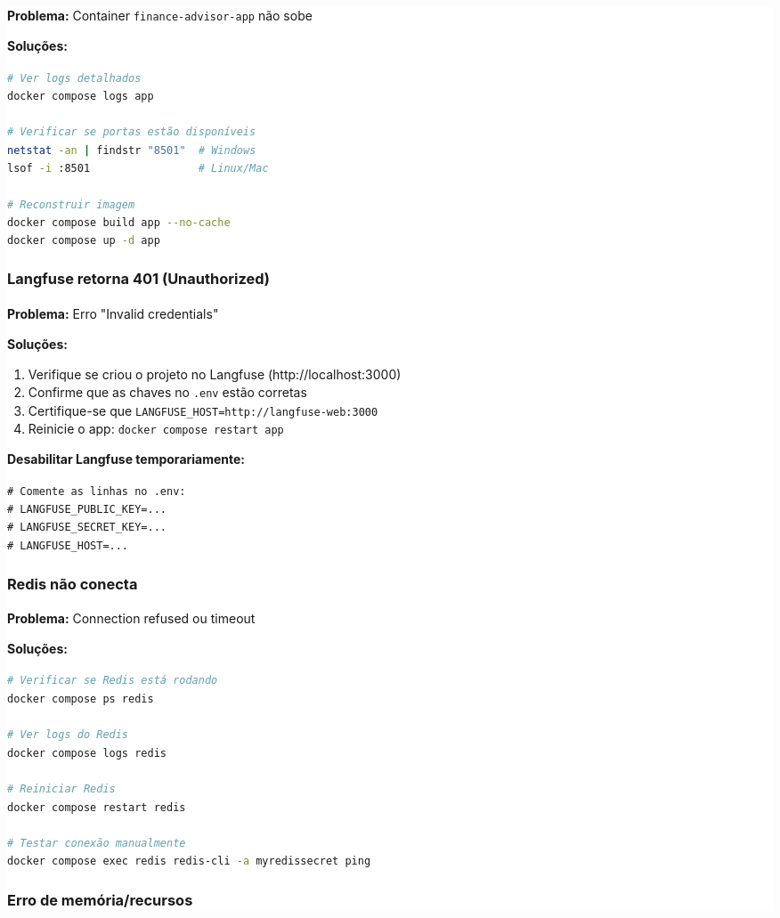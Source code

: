 **Problema:** Container `finance-advisor-app` não sobe

**Soluções:**
```bash
# Ver logs detalhados
docker compose logs app

# Verificar se portas estão disponíveis
netstat -an | findstr "8501"  # Windows
lsof -i :8501                 # Linux/Mac

# Reconstruir imagem
docker compose build app --no-cache
docker compose up -d app
```

### Langfuse retorna 401 (Unauthorized)

**Problema:** Erro "Invalid credentials"

**Soluções:**
1. Verifique se criou o projeto no Langfuse (http://localhost:3000)
2. Confirme que as chaves no `.env` estão corretas
3. Certifique-se que `LANGFUSE_HOST=http://langfuse-web:3000`
4. Reinicie o app: `docker compose restart app`

**Desabilitar Langfuse temporariamente:**
```env
# Comente as linhas no .env:
# LANGFUSE_PUBLIC_KEY=...
# LANGFUSE_SECRET_KEY=...
# LANGFUSE_HOST=...
```

### Redis não conecta

**Problema:** Connection refused ou timeout

**Soluções:**
```bash
# Verificar se Redis está rodando
docker compose ps redis

# Ver logs do Redis
docker compose logs redis

# Reiniciar Redis
docker compose restart redis

# Testar conexão manualmente
docker compose exec redis redis-cli -a myredissecret ping
```

### Erro de memória/recursos
